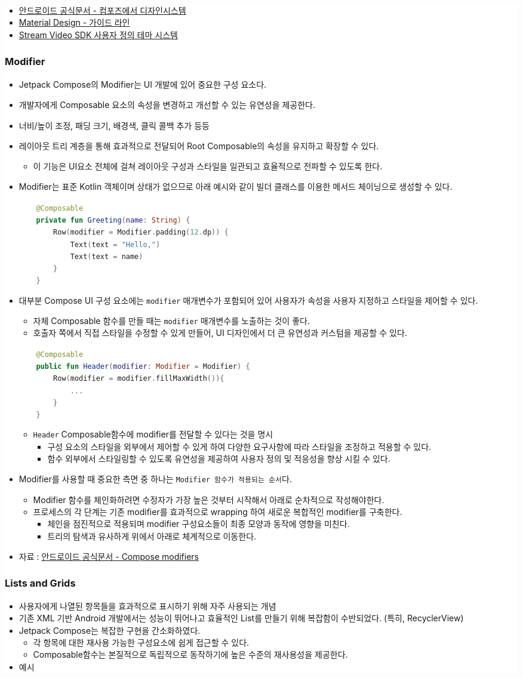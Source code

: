   - [안드로이드 공식문서 - 컴포즈에서 디자인시스템](https://developer.android.com/develop/ui/compose/designsystems)
  - [Material Design - 가이드 라인](https://m2.material.io/design/guidelines-overview)
  - [Stream Video SDK 사용자 정의 테마 시스템](https://github.com/GetStream/stream-video-android/tree/develop/stream-video-android-ui-compose/src/main/kotlin/io/getstream/video/android/compose/theme)

### Modifier

- Jetpack Compose의 Modifier는 UI 개발에 있어 중요한 구성 요소다.
- 개발자에게 Composable 요소의 속성을 변경하고 개선할 수 있는 유연성을 제공한다.
- 너비/높이 조정, 패딩 크기, 배경색, 클릭 콜백 추가 등등
- 레이아웃 트리 계층을 통해 효과적으로 전달되어 Root Composable의 속성을 유지하고 확장할 수 있다.
  - 이 기능은 UI요소 전체에 걸쳐 레이아웃 구성과 스타일을 일관되고 효율적으로 전파할 수 있도록 한다.
- Modifier는 표준 Kotlin 객체이며 상태가 없으므로 아래 예시와 같이 빌더 클래스를 이용한 메서드 체이닝으로 생성할 수 있다.
  ```kotlin
      @Composable
      private fun Greeting(name: String) {
          Row(modifier = Modifier.padding(12.dp)) {
              Text(text = "Hello,")
              Text(text = name)
          }
      }
  ```
- 대부분 Compose UI 구성 요소에는 `modifier` 매개변수가 포함되어 있어 사용자가 속성을 사용자 지정하고 스타일을 제어할 수 있다.

  - 자체 Composable 함수를 만들 때는 `modifier` 매개변수를 노출하는 것이 좋다.
  - 호출자 쪽에서 직접 스타일을 수정할 수 있게 만들어, UI 디자인에서 더 큰 유연성과 커스텀을 제공할 수 있다.

  ```kotlin
      @Composable
      public fun Header(modifier: Modifier = Modifier) {
          Row(modifier = modifier.fillMaxWidth()){
              ...
          }
      }
  ```

  - `Header` Composable함수에 modifier를 전달할 수 있다는 것을 명시
    - 구성 요소의 스타일을 외부에서 제어할 수 있게 하여 다양한 요구사항에 따라 스타일을 조정하고 적용할 수 있다.
    - 함수 외부에서 스타일링할 수 있도록 유연성을 제공하여 사용자 정의 및 적응성을 향상 시킬 수 있다.

- Modifier를 사용할 때 중요한 측면 중 하나는 `Modifier 함수가 적용되는 순서`다.
  - Modifier 함수를 체인화하려면 수정자가 가장 높은 것부터 시작해서 아래로 순차적으로 작성해야한다.
  - 프로세스의 각 단계는 기존 modifier를 효과적으로 wrapping 하여 새로운 복합적인 modifier를 구축한다.
    - 체인을 점진적으로 적용되며 modifier 구성요소들이 최종 모양과 동작에 영향을 미친다.
    - 트리의 탐색과 유사하게 위에서 아래로 체계적으로 이동한다.
- 자료 : [안드로이드 공식문서 - Compose modifiers](https://developer.android.com/develop/ui/compose/modifiers)

### Lists and Grids

- 사용자에게 나열된 항목들을 효과적으로 표시하기 위해 자주 사용되는 개념
- 기존 XML 기반 Android 개발에서는 성능이 뛰어나고 효율적인 List를 만들기 위해 복잡함이 수반되었다. (특히, RecyclerView)
- Jetpack Compose는 복잡한 구현을 간소화하였다.
  - 각 항목에 대한 재사용 가능한 구성요소에 쉽게 접근할 수 있다.
  - Composable함수는 본질적으로 독립적으로 동작하기에 높은 수준의 재사용성을 제공한다.
- 예시

